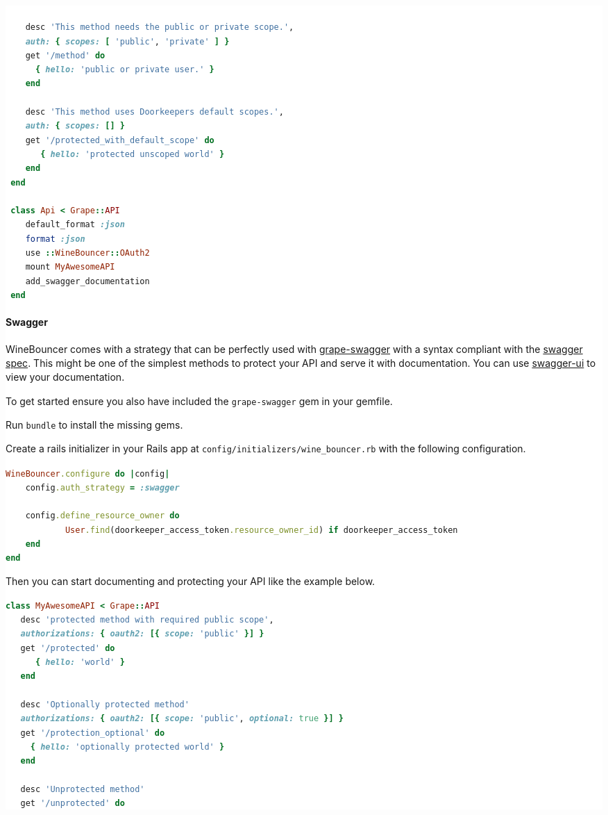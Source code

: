 ``` ruby

    desc 'This method needs the public or private scope.',
    auth: { scopes: [ 'public', 'private' ] }
    get '/method' do
      { hello: 'public or private user.' }
    end

    desc 'This method uses Doorkeepers default scopes.',
    auth: { scopes: [] }
    get '/protected_with_default_scope' do
       { hello: 'protected unscoped world' }
    end
 end

 class Api < Grape::API
    default_format :json
    format :json
    use ::WineBouncer::OAuth2
    mount MyAwesomeAPI
    add_swagger_documentation
 end
```


#### Swagger

WineBouncer comes with a strategy that can be perfectly used with [grape-swagger](https://github.com/tim-vandecasteele/grape-swagger) with a syntax compliant with the [swagger spec](https://github.com/wordnik/swagger-spec/).
This might be one of the simplest methods to protect your API and serve it with documentation. You can use [swagger-ui](https://github.com/wordnik/swagger-ui) to view your documentation.

To get started ensure you also have included the `grape-swagger` gem in your gemfile.

Run `bundle` to install the missing gems.

Create a rails initializer in your Rails app at `config/initializers/wine_bouncer.rb` with the following configuration.

``` ruby
WineBouncer.configure do |config|
    config.auth_strategy = :swagger

    config.define_resource_owner do
            User.find(doorkeeper_access_token.resource_owner_id) if doorkeeper_access_token
    end
end
```

Then you can start documenting and protecting your API like the example below.

``` ruby
class MyAwesomeAPI < Grape::API
   desc 'protected method with required public scope',
   authorizations: { oauth2: [{ scope: 'public' }] }
   get '/protected' do
      { hello: 'world' }
   end

   desc 'Optionally protected method'
   authorizations: { oauth2: [{ scope: 'public', optional: true }] }
   get '/protection_optional' do
     { hello: 'optionally protected world' }
   end

   desc 'Unprotected method'
   get '/unprotected' do
```